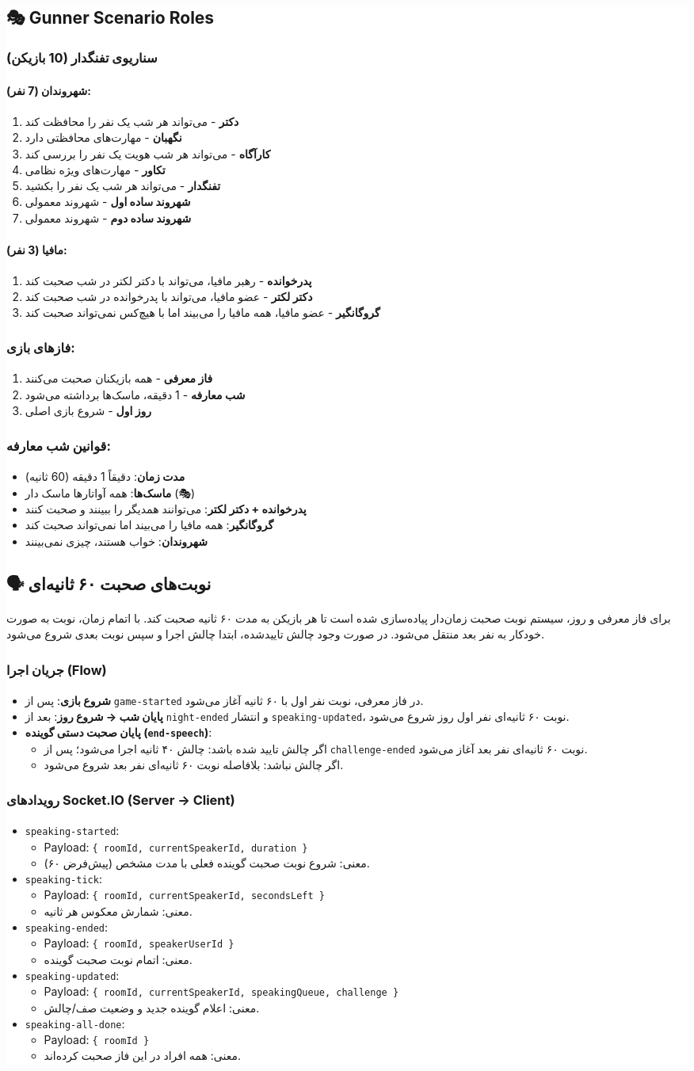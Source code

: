 ## 🎭 **Gunner Scenario Roles**

### **سناریوی تفنگدار (10 بازیکن)**

#### **شهروندان (7 نفر):**
1. **دکتر** - می‌تواند هر شب یک نفر را محافظت کند
2. **نگهبان** - مهارت‌های محافظتی دارد
3. **کارآگاه** - می‌تواند هر شب هویت یک نفر را بررسی کند
4. **تکاور** - مهارت‌های ویژه نظامی
5. **تفنگدار** - می‌تواند هر شب یک نفر را بکشید
6. **شهروند ساده اول** - شهروند معمولی
7. **شهروند ساده دوم** - شهروند معمولی

#### **مافیا (3 نفر):**
1. **پدرخوانده** - رهبر مافیا، می‌تواند با دکتر لکتر در شب صحبت کند
2. **دکتر لکتر** - عضو مافیا، می‌تواند با پدرخوانده در شب صحبت کند
3. **گروگانگیر** - عضو مافیا، همه مافیا را می‌بیند اما با هیچ‌کس نمی‌تواند صحبت کند

### **فازهای بازی:**
1. **فاز معرفی** - همه بازیکنان صحبت می‌کنند
2. **شب معارفه** - 1 دقیقه، ماسک‌ها برداشته می‌شود
3. **روز اول** - شروع بازی اصلی

### **قوانین شب معارفه:**
- **مدت زمان**: دقیقاً 1 دقیقه (60 ثانیه)
- **ماسک‌ها**: همه آواتارها ماسک دار (🎭)
- **پدرخوانده + دکتر لکتر**: می‌توانند همدیگر را ببینند و صحبت کنند
- **گروگانگیر**: همه مافیا را می‌بیند اما نمی‌تواند صحبت کند
- **شهروندان**: خواب هستند، چیزی نمی‌بینند

## 🗣️ نوبت‌های صحبت ۶۰ ثانیه‌ای

برای فاز معرفی و روز، سیستم نوبت صحبت زمان‌دار پیاده‌سازی شده است تا هر بازیکن به مدت ۶۰ ثانیه صحبت کند. با اتمام زمان، نوبت به صورت خودکار به نفر بعد منتقل می‌شود. در صورت وجود چالش تایید‌شده، ابتدا چالش اجرا و سپس نوبت بعدی شروع می‌شود.

### جریان اجرا (Flow)
- **شروع بازی**: پس از `game-started` در فاز معرفی، نوبت نفر اول با ۶۰ ثانیه آغاز می‌شود.
- **پایان شب → شروع روز**: بعد از `night-ended` و انتشار `speaking-updated`، نوبت ۶۰ ثانیه‌ای نفر اول روز شروع می‌شود.
- **پایان صحبت دستی گوینده (`end-speech`)**:
  - اگر چالش تایید شده باشد: چالش ۴۰ ثانیه اجرا می‌شود؛ پس از `challenge-ended` نوبت ۶۰ ثانیه‌ای نفر بعد آغاز می‌شود.
  - اگر چالش نباشد: بلافاصله نوبت ۶۰ ثانیه‌ای نفر بعد شروع می‌شود.

### رویدادهای Socket.IO (Server → Client)
- `speaking-started`:
  - Payload: `{ roomId, currentSpeakerId, duration }`
  - معنی: شروع نوبت صحبت گوینده فعلی با مدت مشخص (پیش‌فرض ۶۰).
- `speaking-tick`:
  - Payload: `{ roomId, currentSpeakerId, secondsLeft }`
  - معنی: شمارش معکوس هر ثانیه.
- `speaking-ended`:
  - Payload: `{ roomId, speakerUserId }`
  - معنی: اتمام نوبت صحبت گوینده.
- `speaking-updated`:
  - Payload: `{ roomId, currentSpeakerId, speakingQueue, challenge }`
  - معنی: اعلام گوینده جدید و وضعیت صف/چالش.
- `speaking-all-done`:
  - Payload: `{ roomId }`
  - معنی: همه افراد در این فاز صحبت کرده‌اند.

